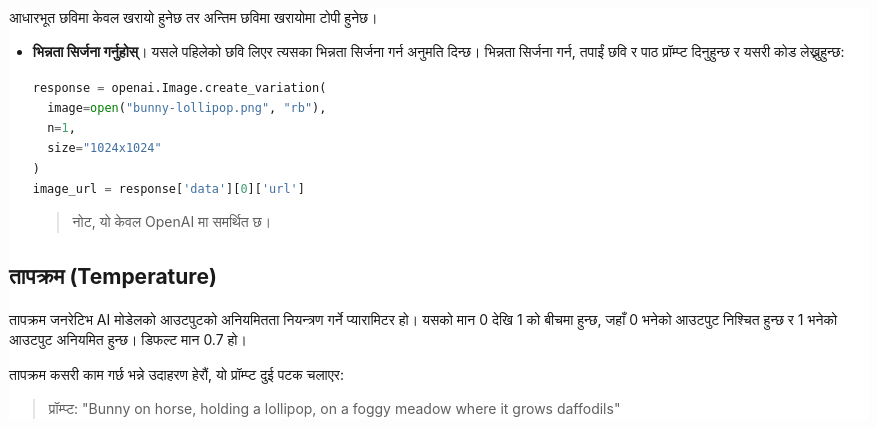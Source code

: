   आधारभूत छविमा केवल खरायो हुनेछ तर अन्तिम छविमा खरायोमा टोपी हुनेछ।

- **भिन्नता सिर्जना गर्नुहोस्**। यसले पहिलेको छवि लिएर त्यसका भिन्नता सिर्जना गर्न अनुमति दिन्छ। भिन्नता सिर्जना गर्न, तपाईं छवि र पाठ प्रॉम्प्ट दिनुहुन्छ र यसरी कोड लेख्नुहुन्छ:

  ```python
  response = openai.Image.create_variation(
    image=open("bunny-lollipop.png", "rb"),
    n=1,
    size="1024x1024"
  )
  image_url = response['data'][0]['url']
  ```

  > नोट, यो केवल OpenAI मा समर्थित छ।

## तापक्रम (Temperature)

तापक्रम जनरेटिभ AI मोडेलको आउटपुटको अनियमितता नियन्त्रण गर्ने प्यारामिटर हो। यसको मान 0 देखि 1 को बीचमा हुन्छ, जहाँ 0 भनेको आउटपुट निश्चित हुन्छ र 1 भनेको आउटपुट अनियमित हुन्छ। डिफल्ट मान 0.7 हो।

तापक्रम कसरी काम गर्छ भन्ने उदाहरण हेरौं, यो प्रॉम्प्ट दुई पटक चलाएर:

> प्रॉम्प्ट: "Bunny on horse, holding a lollipop, on a foggy meadow where it grows daffodils"
